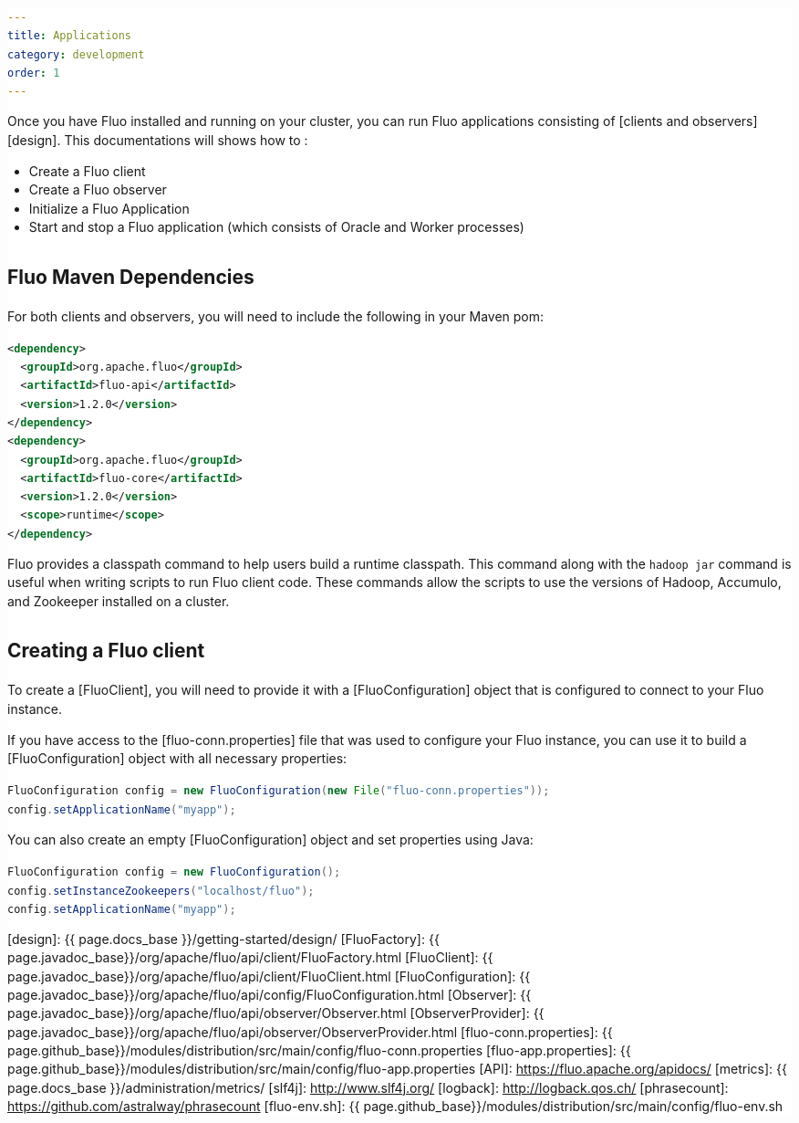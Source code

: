 ```yaml
---
title: Applications
category: development
order: 1
---
```


Once you have Fluo installed and running on your cluster, you can run Fluo applications consisting
of [clients and observers][design]. This documentations will shows how to :

 * Create a Fluo client
 * Create a Fluo observer
 * Initialize a Fluo Application
 * Start and stop a Fluo application (which consists of Oracle and Worker processes)

## Fluo Maven Dependencies

For both clients and observers, you will need to include the following in your Maven pom:

```xml
<dependency>
  <groupId>org.apache.fluo</groupId>
  <artifactId>fluo-api</artifactId>
  <version>1.2.0</version>
</dependency>
<dependency>
  <groupId>org.apache.fluo</groupId>
  <artifactId>fluo-core</artifactId>
  <version>1.2.0</version>
  <scope>runtime</scope>
</dependency>
```

Fluo provides a classpath command to help users build a runtime classpath. This command along with
the `hadoop jar` command is useful when writing scripts to run Fluo client code. These commands
allow the scripts to use the versions of Hadoop, Accumulo, and Zookeeper installed on a cluster.

## Creating a Fluo client

To create a [FluoClient], you will need to provide it with a [FluoConfiguration] object that is
configured to connect to your Fluo instance.

If you have access to the [fluo-conn.properties] file that was used to configure your Fluo instance, you
can use it to build a [FluoConfiguration] object with all necessary properties:

```java
FluoConfiguration config = new FluoConfiguration(new File("fluo-conn.properties"));
config.setApplicationName("myapp");
```

You can also create an empty [FluoConfiguration] object and set properties using Java:

```java
FluoConfiguration config = new FluoConfiguration();
config.setInstanceZookeepers("localhost/fluo");
config.setApplicationName("myapp");
```


[design]: {{ page.docs_base }}/getting-started/design/
[FluoFactory]: {{ page.javadoc_base}}/org/apache/fluo/api/client/FluoFactory.html
[FluoClient]: {{ page.javadoc_base}}/org/apache/fluo/api/client/FluoClient.html
[FluoConfiguration]: {{ page.javadoc_base}}/org/apache/fluo/api/config/FluoConfiguration.html
[Observer]: {{ page.javadoc_base}}/org/apache/fluo/api/observer/Observer.html
[ObserverProvider]: {{ page.javadoc_base}}/org/apache/fluo/api/observer/ObserverProvider.html
[fluo-conn.properties]: {{ page.github_base}}/modules/distribution/src/main/config/fluo-conn.properties
[fluo-app.properties]: {{ page.github_base}}/modules/distribution/src/main/config/fluo-app.properties
[API]: https://fluo.apache.org/apidocs/
[metrics]: {{ page.docs_base }}/administration/metrics/
[slf4j]: http://www.slf4j.org/
[logback]: http://logback.qos.ch/
[phrasecount]: https://github.com/astralway/phrasecount
[fluo-env.sh]: {{ page.github_base}}/modules/distribution/src/main/config/fluo-env.sh